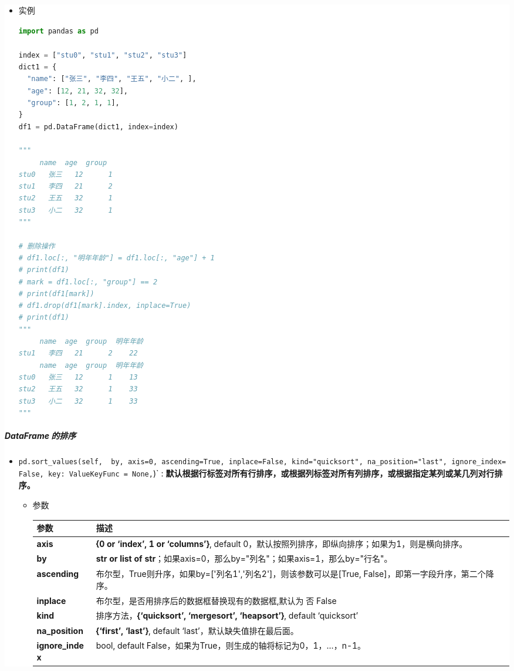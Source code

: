 + 实例

  ```python
  import pandas as pd
  
  index = ["stu0", "stu1", "stu2", "stu3"]
  dict1 = {
  	"name": ["张三", "李四", "王五", "小二", ],
  	"age": [12, 21, 32, 32],
  	"group": [1, 2, 1, 1],
  }
  df1 = pd.DataFrame(dict1, index=index)
  
  """
       name  age  group
  stu0   张三   12      1
  stu1   李四   21      2
  stu2   王五   32      1
  stu3   小二   32      1
  """
  
  # 删除操作
  # df1.loc[:, "明年年龄"] = df1.loc[:, "age"] + 1
  # print(df1)
  # mark = df1.loc[:, "group"] == 2
  # print(df1[mark])
  # df1.drop(df1[mark].index, inplace=True)
  # print(df1)
  """
       name  age  group  明年年龄
  stu1   李四   21      2    22
       name  age  group  明年年龄
  stu0   张三   12      1    13
  stu2   王五   32      1    33
  stu3   小二   32      1    33
  """
  ```

##### DataFrame 的排序

+ `pd.sort_values(self,  by, axis=0, ascending=True, inplace=False, kind="quicksort", na_position="last", ignore_index=False, key: ValueKeyFunc = None,`)` : **默认根据行标签对所有行排序，或根据列标签对所有列排序，或根据指定某列或某几列对行排序。**

  + 参数

    | 参数             | 描述                                                         |
    | ---------------- | ------------------------------------------------------------ |
    | **axis**         | **{0 or ‘index’, 1 or ‘columns’}**, default 0，默认按照列排序，即纵向排序；如果为1，则是横向排序。 |
    | **by**           | **str or list of str**；如果axis=0，那么by="列名"；如果axis=1，那么by="行名"。 |
    | **ascending**    | 布尔型，True则升序，如果by=['列名1','列名2']，则该参数可以是[True, False]，即第一字段升序，第二个降序。 |
    | **inplace**      | 布尔型，是否用排序后的数据框替换现有的数据框,默认为 否 False |
    | **kind**         | 排序方法，**{‘quicksort’, ‘mergesort’, ‘heapsort’}**, default ‘quicksort’ |
    | **na_position**  | **{‘first’, ‘last’}**, default ‘last’，默认缺失值排在最后面。 |
    | **ignore_index** | bool, default False，如果为True，则生成的轴将标记为0，1，…，n-1。 |
